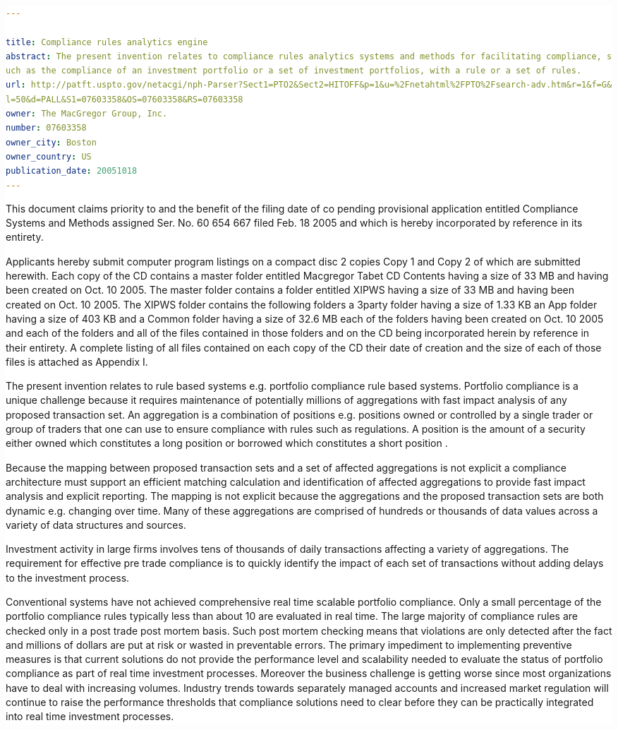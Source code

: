 ```yaml
---

title: Compliance rules analytics engine
abstract: The present invention relates to compliance rules analytics systems and methods for facilitating compliance, such as the compliance of an investment portfolio or a set of investment portfolios, with a rule or a set of rules.
url: http://patft.uspto.gov/netacgi/nph-Parser?Sect1=PTO2&Sect2=HITOFF&p=1&u=%2Fnetahtml%2FPTO%2Fsearch-adv.htm&r=1&f=G&l=50&d=PALL&S1=07603358&OS=07603358&RS=07603358
owner: The MacGregor Group, Inc.
number: 07603358
owner_city: Boston
owner_country: US
publication_date: 20051018
---
```

This document claims priority to and the benefit of the filing date of co pending provisional application entitled Compliance Systems and Methods assigned Ser. No. 60 654 667 filed Feb. 18 2005 and which is hereby incorporated by reference in its entirety.

Applicants hereby submit computer program listings on a compact disc 2 copies Copy 1 and Copy 2 of which are submitted herewith. Each copy of the CD contains a master folder entitled Macgregor Tabet CD Contents having a size of 33 MB and having been created on Oct. 10 2005. The master folder contains a folder entitled XIPWS having a size of 33 MB and having been created on Oct. 10 2005. The XIPWS folder contains the following folders a 3party folder having a size of 1.33 KB an App folder having a size of 403 KB and a Common folder having a size of 32.6 MB each of the folders having been created on Oct. 10 2005 and each of the folders and all of the files contained in those folders and on the CD being incorporated herein by reference in their entirety. A complete listing of all files contained on each copy of the CD their date of creation and the size of each of those files is attached as Appendix I.

The present invention relates to rule based systems e.g. portfolio compliance rule based systems. Portfolio compliance is a unique challenge because it requires maintenance of potentially millions of aggregations with fast impact analysis of any proposed transaction set. An aggregation is a combination of positions e.g. positions owned or controlled by a single trader or group of traders that one can use to ensure compliance with rules such as regulations. A position is the amount of a security either owned which constitutes a long position or borrowed which constitutes a short position .

Because the mapping between proposed transaction sets and a set of affected aggregations is not explicit a compliance architecture must support an efficient matching calculation and identification of affected aggregations to provide fast impact analysis and explicit reporting. The mapping is not explicit because the aggregations and the proposed transaction sets are both dynamic e.g. changing over time. Many of these aggregations are comprised of hundreds or thousands of data values across a variety of data structures and sources.

Investment activity in large firms involves tens of thousands of daily transactions affecting a variety of aggregations. The requirement for effective pre trade compliance is to quickly identify the impact of each set of transactions without adding delays to the investment process.

Conventional systems have not achieved comprehensive real time scalable portfolio compliance. Only a small percentage of the portfolio compliance rules typically less than about 10 are evaluated in real time. The large majority of compliance rules are checked only in a post trade post mortem basis. Such post mortem checking means that violations are only detected after the fact and millions of dollars are put at risk or wasted in preventable errors. The primary impediment to implementing preventive measures is that current solutions do not provide the performance level and scalability needed to evaluate the status of portfolio compliance as part of real time investment processes. Moreover the business challenge is getting worse since most organizations have to deal with increasing volumes. Industry trends towards separately managed accounts and increased market regulation will continue to raise the performance thresholds that compliance solutions need to clear before they can be practically integrated into real time investment processes.
